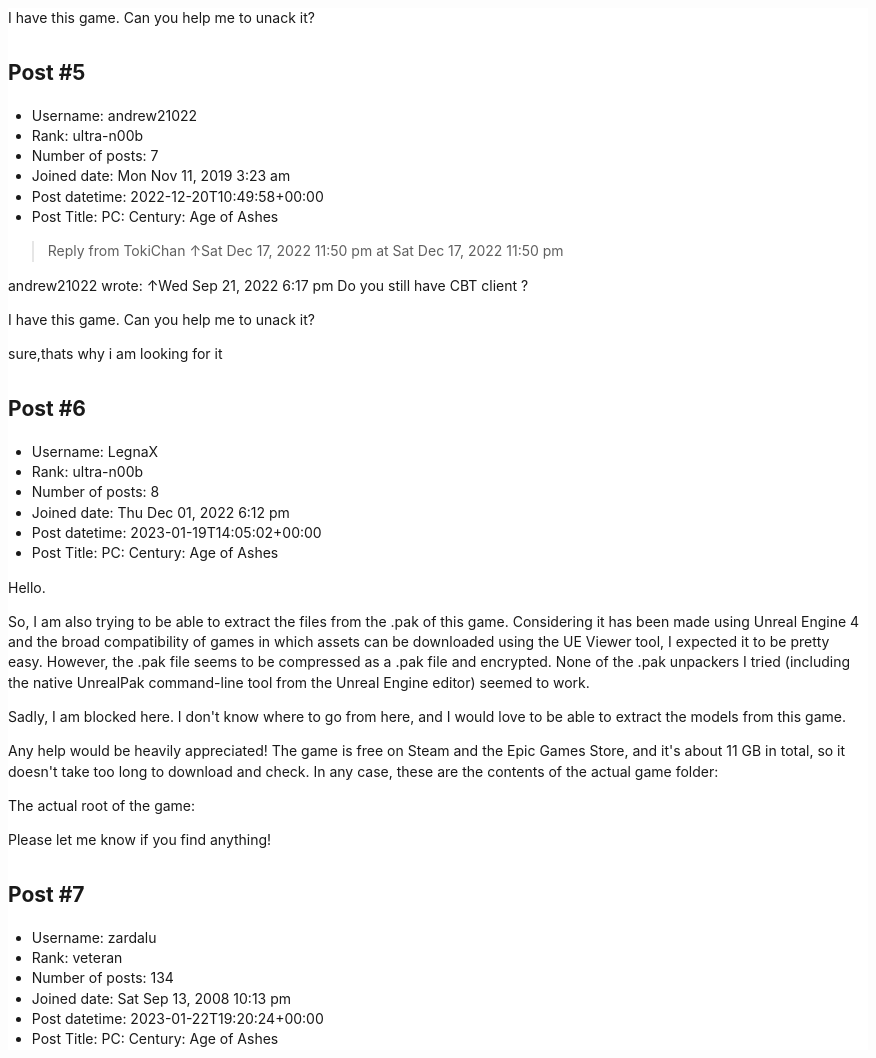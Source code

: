 I have this game. Can you help me to unack it?
## Post #5
- Username: andrew21022
- Rank: ultra-n00b
- Number of posts: 7
- Joined date: Mon Nov 11, 2019 3:23 am
- Post datetime: 2022-12-20T10:49:58+00:00
- Post Title: PC: Century: Age of Ashes

> Reply from TokiChan ↑Sat Dec 17, 2022 11:50 pm at Sat Dec 17, 2022 11:50 pm
>
> 
andrew21022 wrote: ↑Wed Sep 21, 2022 6:17 pm
Do you still have CBT client ?


I have this game. Can you help me to unack it?

sure,thats why i am looking for it
## Post #6
- Username: LegnaX
- Rank: ultra-n00b
- Number of posts: 8
- Joined date: Thu Dec 01, 2022 6:12 pm
- Post datetime: 2023-01-19T14:05:02+00:00
- Post Title: PC: Century: Age of Ashes

Hello.

So, I am also trying to be able to extract the files from the .pak of this game. Considering it has been made using Unreal Engine 4 and the broad compatibility of games in which assets can be downloaded using the UE Viewer tool, I expected it to be pretty easy. However, the .pak file seems to be compressed as a .pak file and encrypted. None of the .pak unpackers I tried (including the native UnrealPak command-line tool from the Unreal Engine editor) seemed to work. 

Sadly, I am blocked here. I don't know where to go from here, and I would love to be able to extract the models from this game.

Any help would be heavily appreciated! The game is free on Steam and the Epic Games Store, and it's about 11 GB in total, so it doesn't take too long to download and check. In any case, these are the contents of the actual game folder:


The actual root of the game:




Please let me know if you find anything!
## Post #7
- Username: zardalu
- Rank: veteran
- Number of posts: 134
- Joined date: Sat Sep 13, 2008 10:13 pm
- Post datetime: 2023-01-22T19:20:24+00:00
- Post Title: PC: Century: Age of Ashes
